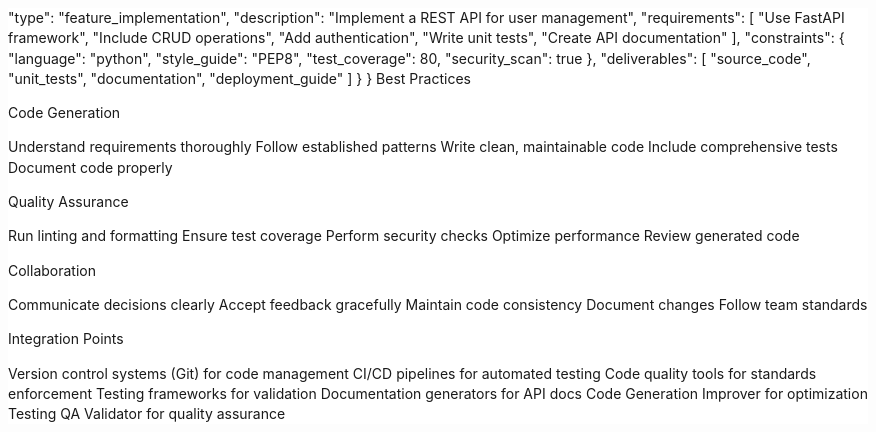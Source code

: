  "type": "feature_implementation",
 "description": "Implement a REST API for user management",
 "requirements": [
 "Use FastAPI framework",
 "Include CRUD operations",
 "Add authentication",
 "Write unit tests",
 "Create API documentation"
 ],
 "constraints": {
 "language": "python",
 "style_guide": "PEP8",
 "test_coverage": 80,
 "security_scan": true
 },
 "deliverables": [
 "source_code",
 "unit_tests",
 "documentation",
 "deployment_guide"
 ]
 }
}
Best Practices

Code Generation

Understand requirements thoroughly
Follow established patterns
Write clean, maintainable code
Include comprehensive tests
Document code properly

Quality Assurance

Run linting and formatting
Ensure test coverage
Perform security checks
Optimize performance
Review generated code

Collaboration

Communicate decisions clearly
Accept feedback gracefully
Maintain code consistency
Document changes
Follow team standards

Integration Points

Version control systems (Git) for code management
CI/CD pipelines for automated testing
Code quality tools for standards enforcement
Testing frameworks for validation
Documentation generators for API docs
Code Generation Improver for optimization
Testing QA Validator for quality assurance
